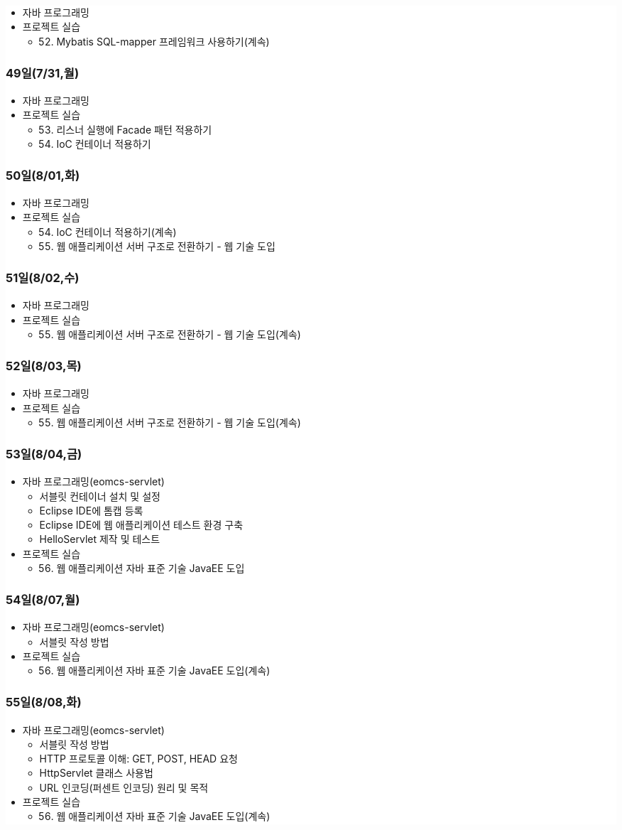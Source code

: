 - 자바 프로그래밍
- 프로젝트 실습
  - 52. Mybatis SQL-mapper 프레임워크 사용하기(계속)

### 49일(7/31,월)

- 자바 프로그래밍
- 프로젝트 실습
  - 53. 리스너 실행에 Facade 패턴 적용하기
  - 54. IoC 컨테이너 적용하기

### 50일(8/01,화)

- 자바 프로그래밍
- 프로젝트 실습
  - 54. IoC 컨테이너 적용하기(계속)
  - 55. 웹 애플리케이션 서버 구조로 전환하기 - 웹 기술 도입

### 51일(8/02,수)

- 자바 프로그래밍
- 프로젝트 실습
  - 55. 웹 애플리케이션 서버 구조로 전환하기 - 웹 기술 도입(계속)

### 52일(8/03,목)

- 자바 프로그래밍
- 프로젝트 실습
  - 55. 웹 애플리케이션 서버 구조로 전환하기 - 웹 기술 도입(계속)

### 53일(8/04,금)

- 자바 프로그래밍(eomcs-servlet)
  - 서블릿 컨테이너 설치 및 설정
  - Eclipse IDE에 톰캡 등록
  - Eclipse IDE에 웹 애플리케이션 테스트 환경 구축
  - HelloServlet 제작 및 테스트
- 프로젝트 실습
  - 56. 웹 애플리케이션 자바 표준 기술 JavaEE 도입

### 54일(8/07,월)

- 자바 프로그래밍(eomcs-servlet)
  - 서블릿 작성 방법
- 프로젝트 실습
  - 56. 웹 애플리케이션 자바 표준 기술 JavaEE 도입(계속)

### 55일(8/08,화)

- 자바 프로그래밍(eomcs-servlet)
  - 서블릿 작성 방법
  - HTTP 프로토콜 이해: GET, POST, HEAD 요청
  - HttpServlet 클래스 사용법
  - URL 인코딩(퍼센트 인코딩) 원리 및 목적
- 프로젝트 실습
  - 56. 웹 애플리케이션 자바 표준 기술 JavaEE 도입(계속)
